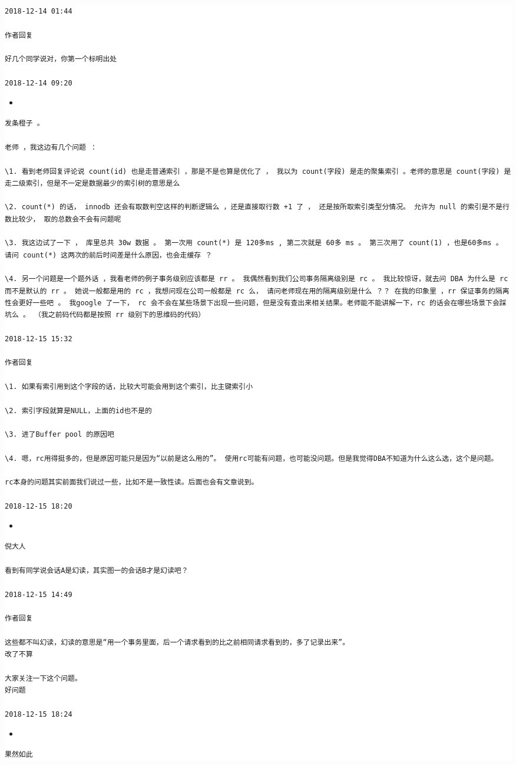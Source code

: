     2018-12-14 01:44

    作者回复

    好几个同学说对，你第一个标明出处

    2018-12-14 09:20

- 

    发条橙子 。

    老师 ，我这边有几个问题 ：

    \1. 看到老师回复评论说 count(id) 也是走普通索引 ，那是不是也算是优化了 ， 我以为 count(字段) 是走的聚集索引 。老师的意思是 count(字段) 是走二级索引，但是不一定是数据最少的索引树的意思是么

    \2. count(*) 的话， innodb 还会有取数判空这样的判断逻辑么 ，还是直接取行数 +1 了 ， 还是按所取索引类型分情况。 允许为 null 的索引是不是行数比较少， 取的总数会不会有问题呢

    \3. 我这边试了一下 ， 库里总共 30w 数据 。 第一次用 count(*) 是 120多ms , 第二次就是 60多 ms 。 第三次用了 count(1) ，也是60多ms 。 请问 count(*) 这两次的前后时间差是什么原因，也会走缓存 ？

    \4. 另一个问题是一个题外话 ，我看老师的例子事务级别应该都是 rr 。 我偶然看到我们公司事务隔离级别是 rc 。 我比较惊讶，就去问 DBA 为什么是 rc 而不是默认的 rr 。 她说一般都是用的 rc ，我想问现在公司一般都是 rc 么， 请问老师现在用的隔离级别是什么 ？？ 在我的印象里 ，rr 保证事务的隔离性会更好一些吧 。 我google 了一下， rc 会不会在某些场景下出现一些问题，但是没有查出来相关结果。老师能不能讲解一下，rc 的话会在哪些场景下会踩坑么 。 （我之前码代码都是按照 rr 级别下的思维码的代码）

    2018-12-15 15:32

    作者回复

    \1. 如果有索引用到这个字段的话，比较大可能会用到这个索引，比主键索引小

    \2. 索引字段就算是NULL，上面的id也不是的

    \3. 进了Buffer pool 的原因吧

    \4. 嗯，rc用得挺多的，但是原因可能只是因为“以前是这么用的”。 使用rc可能有问题，也可能没问题。但是我觉得DBA不知道为什么这么选，这个是问题。

    rc本身的问题其实前面我们说过一些，比如不是一致性读。后面也会有文章说到。

    2018-12-15 18:20

- 

    倪大人

    看到有同学说会话A是幻读，其实图一的会话B才是幻读吧？

    2018-12-15 14:49

    作者回复

    这些都不叫幻读，幻读的意思是“用一个事务里面，后一个请求看到的比之前相同请求看到的，多了记录出来”。
    改了不算

    大家关注一下这个问题。
    好问题

    2018-12-15 18:24

- 

    果然如此
